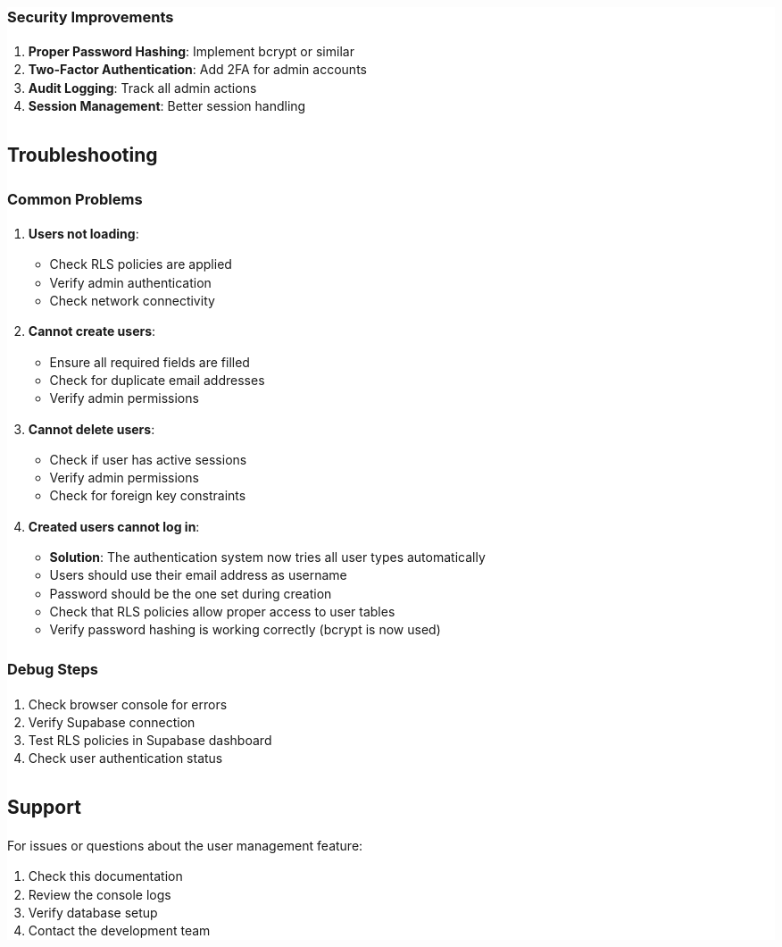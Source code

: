 ### Security Improvements

1. **Proper Password Hashing**: Implement bcrypt or similar
2. **Two-Factor Authentication**: Add 2FA for admin accounts
3. **Audit Logging**: Track all admin actions
4. **Session Management**: Better session handling

## Troubleshooting

### Common Problems

1. **Users not loading**:

   - Check RLS policies are applied
   - Verify admin authentication
   - Check network connectivity

2. **Cannot create users**:

   - Ensure all required fields are filled
   - Check for duplicate email addresses
   - Verify admin permissions

3. **Cannot delete users**:

   - Check if user has active sessions
   - Verify admin permissions
   - Check for foreign key constraints

4. **Created users cannot log in**:
   - **Solution**: The authentication system now tries all user types automatically
   - Users should use their email address as username
   - Password should be the one set during creation
   - Check that RLS policies allow proper access to user tables
   - Verify password hashing is working correctly (bcrypt is now used)

### Debug Steps

1. Check browser console for errors
2. Verify Supabase connection
3. Test RLS policies in Supabase dashboard
4. Check user authentication status

## Support

For issues or questions about the user management feature:

1. Check this documentation
2. Review the console logs
3. Verify database setup
4. Contact the development team
